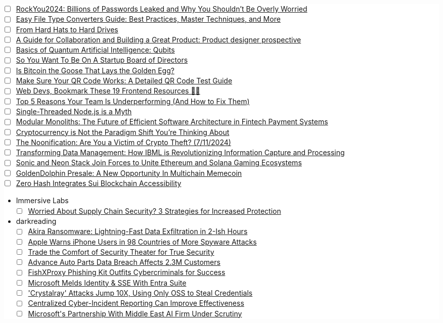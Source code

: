   - [ ] [RockYou2024: Billions of Passwords Leaked and Why You Shouldn’t Be Overly Worried](https://hackernoon.com/rockyou2024-billions-of-passwords-leaked-and-why-you-shouldnt-be-overly-worried?source=rss)
  - [ ] [Easy File Type Converters Guide: Best Practices, Master Techniques, and More](https://hackernoon.com/easy-file-type-converters-guide-best-practices-master-techniques-and-more?source=rss)
  - [ ] [From Hard Hats to Hard Drives](https://hackernoon.com/from-hard-hats-to-hard-drives?source=rss)
  - [ ] [A Guide for Collaboration and Building a Great Product: Product designer prospective](https://hackernoon.com/a-guide-for-collaboration-and-building-a-great-product-product-designer-prospective?source=rss)
  - [ ] [Basics of Quantum Artificial Intelligence: Qubits](https://hackernoon.com/basics-of-quantum-artificial-intelligence-qubits?source=rss)
  - [ ] [So You Want To Be On A Startup Board of Directors](https://hackernoon.com/so-you-want-to-be-on-a-startup-board-of-directors?source=rss)
  - [ ] [Is Bitcoin the Goose That Lays the Golden Egg?](https://hackernoon.com/is-bitcoin-the-goose-that-lays-the-golden-egg?source=rss)
  - [ ] [Make Sure Your QR Code Works: A Detailed QR Code Test Guide](https://hackernoon.com/make-sure-your-qr-code-works-a-detailed-qr-code-test-guide?source=rss)
  - [ ] [Web Devs, Bookmark These 19 Frontend Resources 🎨✨](https://hackernoon.com/web-devs-bookmark-these-19-frontend-resources?source=rss)
  - [ ] [Top 5 Reasons Your Team Is Underperforming (And How to Fix Them)](https://hackernoon.com/top-5-reasons-your-team-is-underperforming-and-how-to-fix-them?source=rss)
  - [ ] [Single-Threaded Node.js is a Myth](https://hackernoon.com/single-threaded-nodejs-is-a-myth?source=rss)
  - [ ] [Modular Monoliths: The Future of Efficient Software Architecture in Fintech Payment Systems](https://hackernoon.com/modular-monoliths-the-future-of-efficient-software-architecture-in-fintech-payment-systems?source=rss)
  - [ ] [Cryptocurrency is Not the Paradigm Shift You’re Thinking About](https://hackernoon.com/cryptocurrency-is-not-the-paradigm-shift-youre-thinking-about?source=rss)
  - [ ] [The Noonification: Are You a Victim of Crypto Theft? (7/11/2024)](https://hackernoon.com/7-11-2024-noonification?source=rss)
  - [ ] [Transforming Data Management: How IBML is Revolutionizing Information Capture and Processing](https://hackernoon.com/transforming-data-management-how-ibml-is-revolutionizing-information-capture-and-processing?source=rss)
  - [ ] [Sonic and Neon Stack Join Forces to Unite Ethereum and Solana Gaming Ecosystems](https://hackernoon.com/sonic-and-neon-stack-join-forces-to-unite-ethereum-and-solana-gaming-ecosystems?source=rss)
  - [ ] [GoldenDolphin Presale: A New Opportunity In Multichain Memecoin](https://hackernoon.com/goldendolphin-presale-a-new-opportunity-in-multichain-memecoin?source=rss)
  - [ ] [Zero Hash Integrates Sui Blockchain Accessibility](https://hackernoon.com/zero-hash-integrates-sui-blockchain-accessibility?source=rss)
- Immersive Labs
  - [ ] [Worried About Supply Chain Security? 3 Strategies for Increased Protection](https://www.immersivelabs.com/blog/worried-about-supply-chain-security-three-strategies-for-increased-protection/)
- darkreading
  - [ ] [Akira Ransomware: Lightning-Fast Data Exfiltration in 2-Ish Hours](https://www.darkreading.com/endpoint-security/akira-ransomware-lightning-fast-data-exfiltration-2-hours)
  - [ ] [Apple Warns iPhone Users in 98 Countries of More Spyware Attacks](https://www.darkreading.com/endpoint-security/apple-warns-iphone-users-in-98-countries-of-more-spyware-attacks)
  - [ ] [Trade the Comfort of Security Theater for True Security](https://www.darkreading.com/cyber-risk/trade-the-comfort-of-security-theater-for-true-security)
  - [ ] [Advance Auto Parts Data Breach Affects 2.3M Customers](https://www.darkreading.com/cyberattacks-data-breaches/advance-auto-parts-data-breach-affects-2m-customers)
  - [ ] [FishXProxy Phishing Kit Outfits Cybercriminals for Success](https://www.darkreading.com/endpoint-security/fishxproxy-phishing-kit-cybercriminals-success)
  - [ ] [Microsoft Melds Identity &amp; SSE With Entra Suite](https://www.darkreading.com/cloud-security/microsoft-melds-identity-sse-entra-suite)
  - [ ] ['Crystalray' Attacks Jump 10X, Using Only OSS to Steal Credentials](https://www.darkreading.com/threat-intelligence/-crystalray-attacks-jump-10x-using-only-oss-steal-credentials)
  - [ ] [Centralized Cyber-Incident Reporting Can Improve Effectiveness](https://www.darkreading.com/cybersecurity-operations/centralized-cyber-incident-reporting-can-improve-effectiveness)
  - [ ] [Microsoft's Partnership With Middle East AI Firm Under Scrutiny](https://www.darkreading.com/cyber-risk/microsofts-partnership-with-middle-east-ai-firm-under-scrutiny)